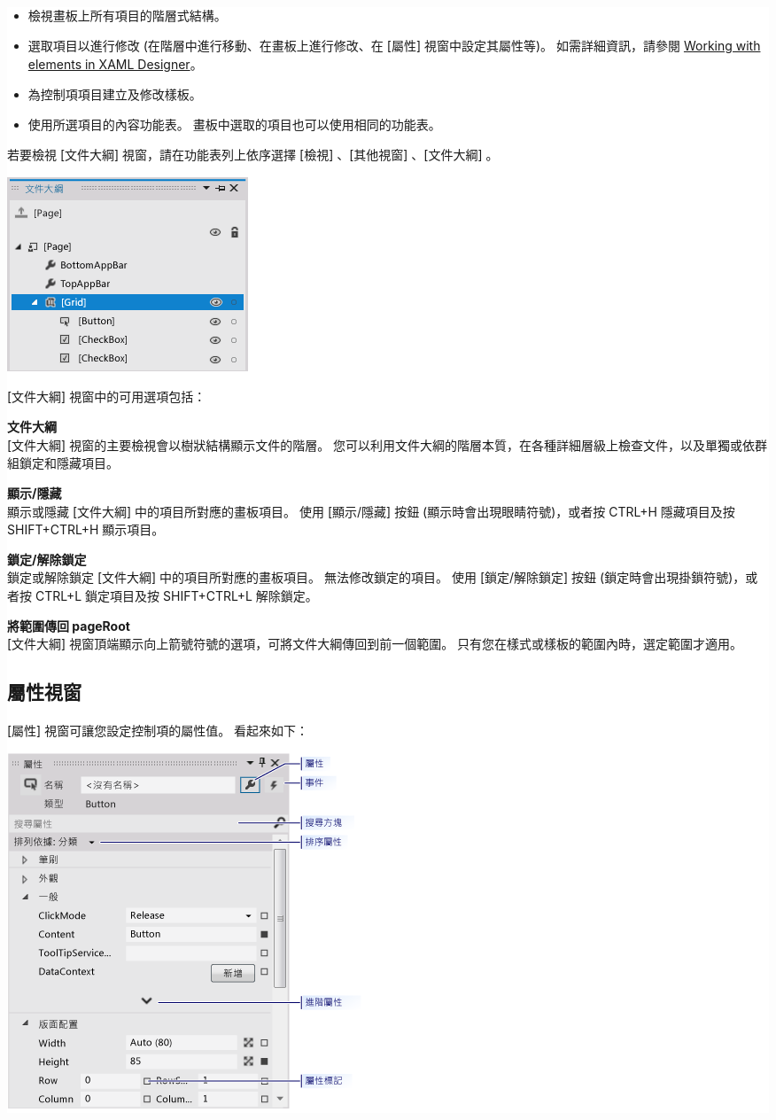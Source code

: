 -   檢視畫板上所有項目的階層式結構。  
  
-   選取項目以進行修改 (在階層中進行移動、在畫板上進行修改、在 [屬性] 視窗中設定其屬性等)。 如需詳細資訊，請參閱 [Working with elements in XAML Designer](../designers/working-with-elements-in-xaml-designer.md)。  
  
-   為控制項項目建立及修改樣板。  
  
-   使用所選項目的內容功能表。 畫板中選取的項目也可以使用相同的功能表。  
  
 若要檢視 [文件大綱] 視窗，請在功能表列上依序選擇 [檢視] 、[其他視窗] 、[文件大綱] 。  
  
 ![[文件大綱] 視窗](../designers/media/xaml_editor_doc_outline.png "xaml_editor_doc_outline")  
  
 [文件大綱] 視窗中的可用選項包括：  
  
 **文件大綱**  
 [文件大綱] 視窗的主要檢視會以樹狀結構顯示文件的階層。 您可以利用文件大綱的階層本質，在各種詳細層級上檢查文件，以及單獨或依群組鎖定和隱藏項目。  
  
 **顯示/隱藏**  
 顯示或隱藏 [文件大綱] 中的項目所對應的畫板項目。 使用 [顯示/隱藏]  按鈕 (顯示時會出現眼睛符號)，或者按 CTRL+H 隱藏項目及按 SHIFT+CTRL+H 顯示項目。  
  
 **鎖定/解除鎖定**  
 鎖定或解除鎖定 [文件大綱] 中的項目所對應的畫板項目。 無法修改鎖定的項目。 使用 [鎖定/解除鎖定]  按鈕 (鎖定時會出現掛鎖符號)，或者按 CTRL+L 鎖定項目及按 SHIFT+CTRL+L 解除鎖定。  
  
 **將範圍傳回 pageRoot**  
 [文件大綱] 視窗頂端顯示向上箭號符號的選項，可將文件大綱傳回到前一個範圍。 只有您在樣式或樣板的範圍內時，選定範圍才適用。  
  
## <a name="properties-window"></a>屬性視窗  
 [屬性] 視窗可讓您設定控制項的屬性值。 看起來如下：  
  
 ![[屬性] 視窗](../designers/media/xaml_editor_prop_window.png "xaml_editor_prop_window")  
  